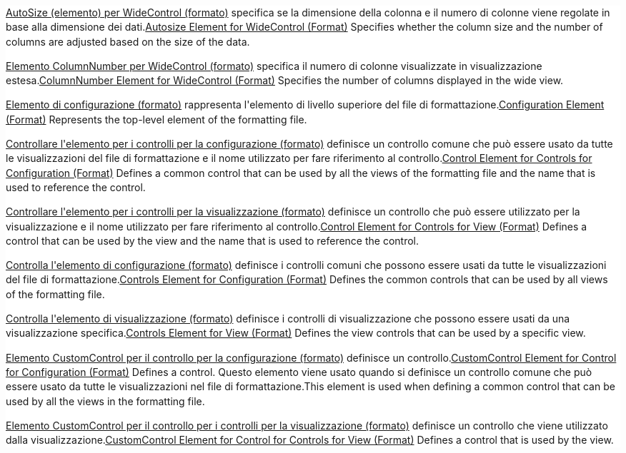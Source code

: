 <span data-ttu-id="11ba0-109">[AutoSize (elemento) per WideControl (formato)](./autosize-element-for-widecontrol-format.md) specifica se la dimensione della colonna e il numero di colonne viene regolate in base alla dimensione dei dati.</span><span class="sxs-lookup"><span data-stu-id="11ba0-109">[Autosize Element for WideControl (Format)](./autosize-element-for-widecontrol-format.md) Specifies whether the column size and the number of columns are adjusted based on the size of the data.</span></span>

<span data-ttu-id="11ba0-110">[Elemento ColumnNumber per WideControl (formato)](./columnnumber-element-for-widecontrol-format.md) specifica il numero di colonne visualizzate in visualizzazione estesa.</span><span class="sxs-lookup"><span data-stu-id="11ba0-110">[ColumnNumber Element for WideControl (Format)](./columnnumber-element-for-widecontrol-format.md) Specifies the number of columns displayed in the wide view.</span></span>

<span data-ttu-id="11ba0-111">[Elemento di configurazione (formato)](./configuration-element-format.md) rappresenta l'elemento di livello superiore del file di formattazione.</span><span class="sxs-lookup"><span data-stu-id="11ba0-111">[Configuration Element (Format)](./configuration-element-format.md) Represents the top-level element of the formatting file.</span></span>

<span data-ttu-id="11ba0-112">[Controllare l'elemento per i controlli per la configurazione (formato)](./control-element-for-controls-for-configuration-format.md) definisce un controllo comune che può essere usato da tutte le visualizzazioni del file di formattazione e il nome utilizzato per fare riferimento al controllo.</span><span class="sxs-lookup"><span data-stu-id="11ba0-112">[Control Element for Controls for Configuration (Format)](./control-element-for-controls-for-configuration-format.md) Defines a common control that can be used by all the views of the formatting file and the name that is used to reference the control.</span></span>

<span data-ttu-id="11ba0-113">[Controllare l'elemento per i controlli per la visualizzazione (formato)](./control-element-for-controls-for-view-format.md) definisce un controllo che può essere utilizzato per la visualizzazione e il nome utilizzato per fare riferimento al controllo.</span><span class="sxs-lookup"><span data-stu-id="11ba0-113">[Control Element for Controls for View  (Format)](./control-element-for-controls-for-view-format.md) Defines a control that can be used by the view and the name that is used to reference the control.</span></span>

<span data-ttu-id="11ba0-114">[Controlla l'elemento di configurazione (formato)](./controls-element-for-configuration-format.md) definisce i controlli comuni che possono essere usati da tutte le visualizzazioni del file di formattazione.</span><span class="sxs-lookup"><span data-stu-id="11ba0-114">[Controls Element for Configuration (Format)](./controls-element-for-configuration-format.md) Defines the common controls that can be used by all views of the formatting file.</span></span>

<span data-ttu-id="11ba0-115">[Controlla l'elemento di visualizzazione (formato)](./controls-element-for-view-format.md) definisce i controlli di visualizzazione che possono essere usati da una visualizzazione specifica.</span><span class="sxs-lookup"><span data-stu-id="11ba0-115">[Controls Element for View (Format)](./controls-element-for-view-format.md) Defines the view controls that can be used by a specific view.</span></span>

<span data-ttu-id="11ba0-116">[Elemento CustomControl per il controllo per la configurazione (formato)](./customcontrol-element-for-control-for-controls-for-configuration-format.md) definisce un controllo.</span><span class="sxs-lookup"><span data-stu-id="11ba0-116">[CustomControl Element for Control for Configuration (Format)](./customcontrol-element-for-control-for-controls-for-configuration-format.md) Defines a control.</span></span> <span data-ttu-id="11ba0-117">Questo elemento viene usato quando si definisce un controllo comune che può essere usato da tutte le visualizzazioni nel file di formattazione.</span><span class="sxs-lookup"><span data-stu-id="11ba0-117">This element is used when defining a common control that can be used by all the views in the formatting file.</span></span>

<span data-ttu-id="11ba0-118">[Elemento CustomControl per il controllo per i controlli per la visualizzazione (formato)](./customcontrol-element-for-control-for-controls-for-view-format.md) definisce un controllo che viene utilizzato dalla visualizzazione.</span><span class="sxs-lookup"><span data-stu-id="11ba0-118">[CustomControl Element for Control for Controls for View (Format)](./customcontrol-element-for-control-for-controls-for-view-format.md) Defines a control that is used by the view.</span></span>
